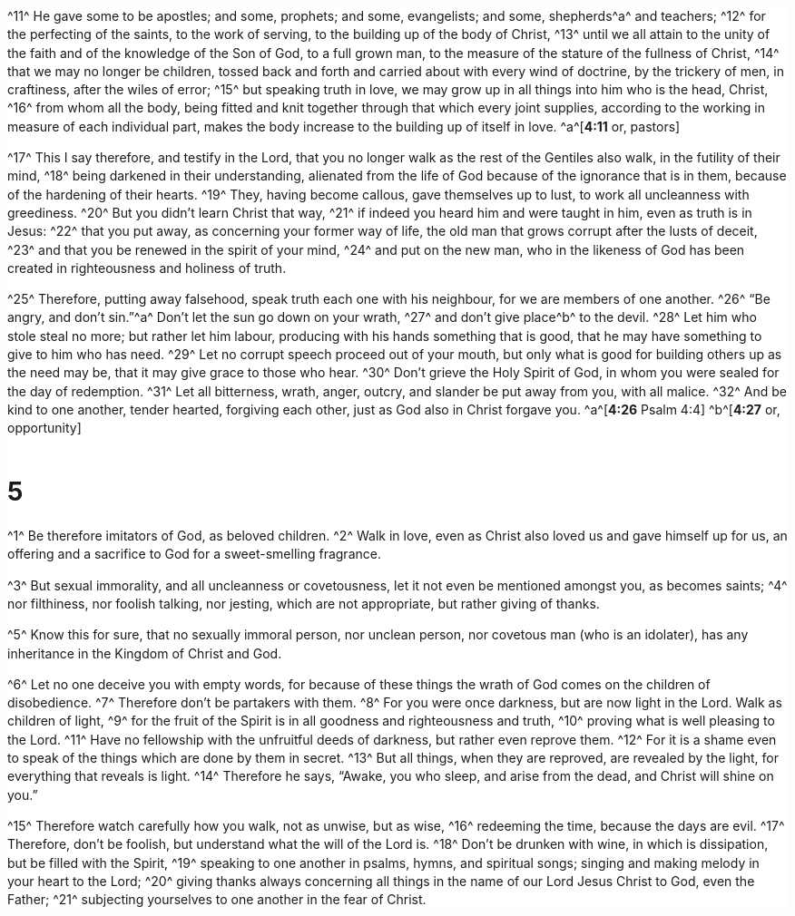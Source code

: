 ^11^ He gave some to be apostles; and some, prophets; and some, evangelists; and some, shepherds^a^ and teachers; ^12^ for the perfecting of the saints, to the work of serving, to the building up of the body of Christ, ^13^ until we all attain to the unity of the faith and of the knowledge of the Son of God, to a full grown man, to the measure of the stature of the fullness of Christ, ^14^ that we may no longer be children, tossed back and forth and carried about with every wind of doctrine, by the trickery of men, in craftiness, after the wiles of error; ^15^ but speaking truth in love, we may grow up in all things into him who is the head, Christ, ^16^ from whom all the body, being fitted and knit together through that which every joint supplies, according to the working in measure of each individual part, makes the body increase to the building up of itself in love. 
^a^[**4:11** or, pastors]

^17^ This I say therefore, and testify in the Lord, that you no longer walk as the rest of the Gentiles also walk, in the futility of their mind, ^18^ being darkened in their understanding, alienated from the life of God because of the ignorance that is in them, because of the hardening of their hearts. ^19^ They, having become callous, gave themselves up to lust, to work all uncleanness with greediness. ^20^ But you didn’t learn Christ that way, ^21^ if indeed you heard him and were taught in him, even as truth is in Jesus: ^22^ that you put away, as concerning your former way of life, the old man that grows corrupt after the lusts of deceit, ^23^ and that you be renewed in the spirit of your mind, ^24^ and put on the new man, who in the likeness of God has been created in righteousness and holiness of truth. 

^25^ Therefore, putting away falsehood, speak truth each one with his neighbour, for we are members of one another. ^26^ “Be angry, and don’t sin.”^a^ Don’t let the sun go down on your wrath, ^27^ and don’t give place^b^ to the devil. ^28^ Let him who stole steal no more; but rather let him labour, producing with his hands something that is good, that he may have something to give to him who has need. ^29^ Let no corrupt speech proceed out of your mouth, but only what is good for building others up as the need may be, that it may give grace to those who hear. ^30^ Don’t grieve the Holy Spirit of God, in whom you were sealed for the day of redemption. ^31^ Let all bitterness, wrath, anger, outcry, and slander be put away from you, with all malice. ^32^ And be kind to one another, tender hearted, forgiving each other, just as God also in Christ forgave you.
^a^[**4:26** Psalm 4:4] ^b^[**4:27** or, opportunity] 

# 5 
^1^ Be therefore imitators of God, as beloved children. ^2^ Walk in love, even as Christ also loved us and gave himself up for us, an offering and a sacrifice to God for a sweet-smelling fragrance. 

^3^ But sexual immorality, and all uncleanness or covetousness, let it not even be mentioned amongst you, as becomes saints; ^4^ nor filthiness, nor foolish talking, nor jesting, which are not appropriate, but rather giving of thanks. 

^5^ Know this for sure, that no sexually immoral person, nor unclean person, nor covetous man (who is an idolater), has any inheritance in the Kingdom of Christ and God. 

^6^ Let no one deceive you with empty words, for because of these things the wrath of God comes on the children of disobedience. ^7^ Therefore don’t be partakers with them. ^8^ For you were once darkness, but are now light in the Lord. Walk as children of light, ^9^ for the fruit of the Spirit is in all goodness and righteousness and truth, ^10^ proving what is well pleasing to the Lord. ^11^ Have no fellowship with the unfruitful deeds of darkness, but rather even reprove them. ^12^ For it is a shame even to speak of the things which are done by them in secret. ^13^ But all things, when they are reproved, are revealed by the light, for everything that reveals is light. ^14^ Therefore he says, “Awake, you who sleep, and arise from the dead, and Christ will shine on you.” 

^15^ Therefore watch carefully how you walk, not as unwise, but as wise, ^16^ redeeming the time, because the days are evil. ^17^ Therefore, don’t be foolish, but understand what the will of the Lord is. ^18^ Don’t be drunken with wine, in which is dissipation, but be filled with the Spirit, ^19^ speaking to one another in psalms, hymns, and spiritual songs; singing and making melody in your heart to the Lord; ^20^ giving thanks always concerning all things in the name of our Lord Jesus Christ to God, even the Father; ^21^ subjecting yourselves to one another in the fear of Christ. 
